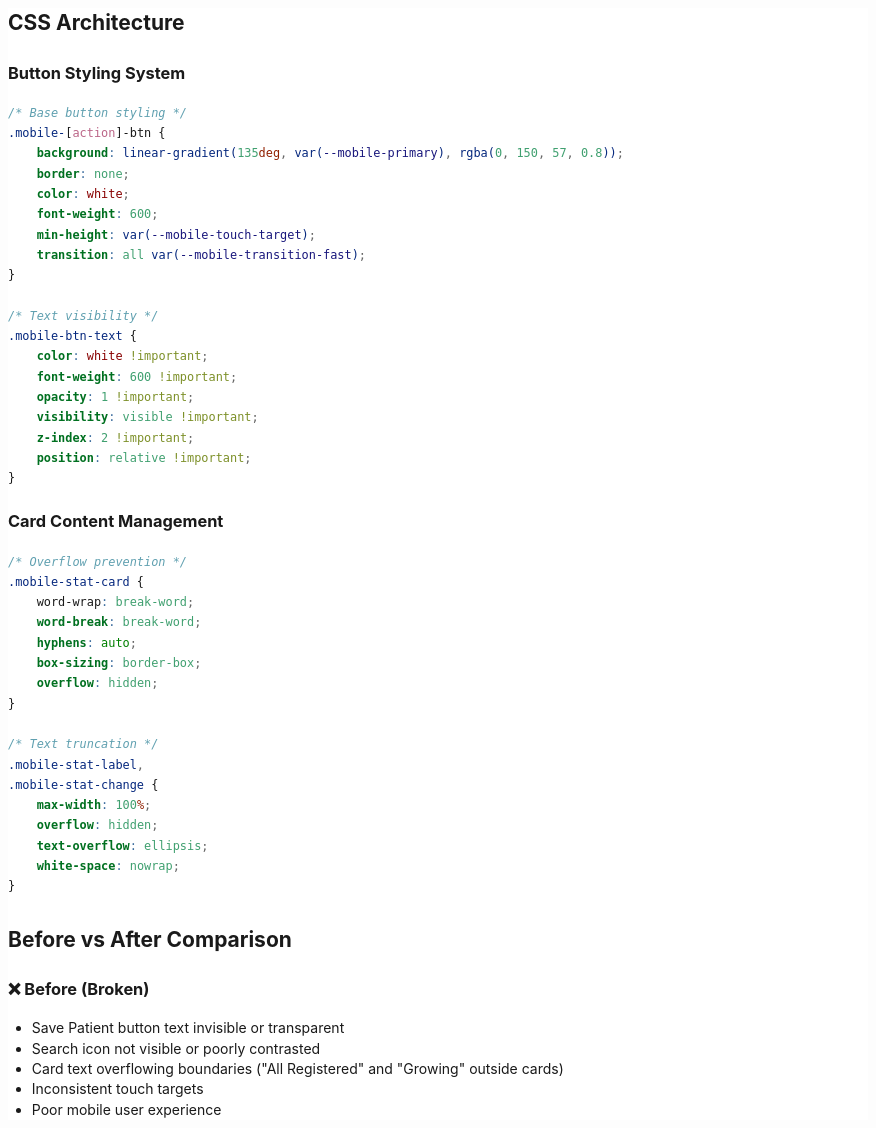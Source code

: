 ## CSS Architecture

### Button Styling System
```css
/* Base button styling */
.mobile-[action]-btn {
    background: linear-gradient(135deg, var(--mobile-primary), rgba(0, 150, 57, 0.8));
    border: none;
    color: white;
    font-weight: 600;
    min-height: var(--mobile-touch-target);
    transition: all var(--mobile-transition-fast);
}

/* Text visibility */
.mobile-btn-text {
    color: white !important;
    font-weight: 600 !important;
    opacity: 1 !important;
    visibility: visible !important;
    z-index: 2 !important;
    position: relative !important;
}
```

### Card Content Management
```css
/* Overflow prevention */
.mobile-stat-card {
    word-wrap: break-word;
    word-break: break-word;
    hyphens: auto;
    box-sizing: border-box;
    overflow: hidden;
}

/* Text truncation */
.mobile-stat-label,
.mobile-stat-change {
    max-width: 100%;
    overflow: hidden;
    text-overflow: ellipsis;
    white-space: nowrap;
}
```

## Before vs After Comparison

### ❌ **Before (Broken)**
- Save Patient button text invisible or transparent
- Search icon not visible or poorly contrasted
- Card text overflowing boundaries ("All Registered" and "Growing" outside cards)
- Inconsistent touch targets
- Poor mobile user experience
